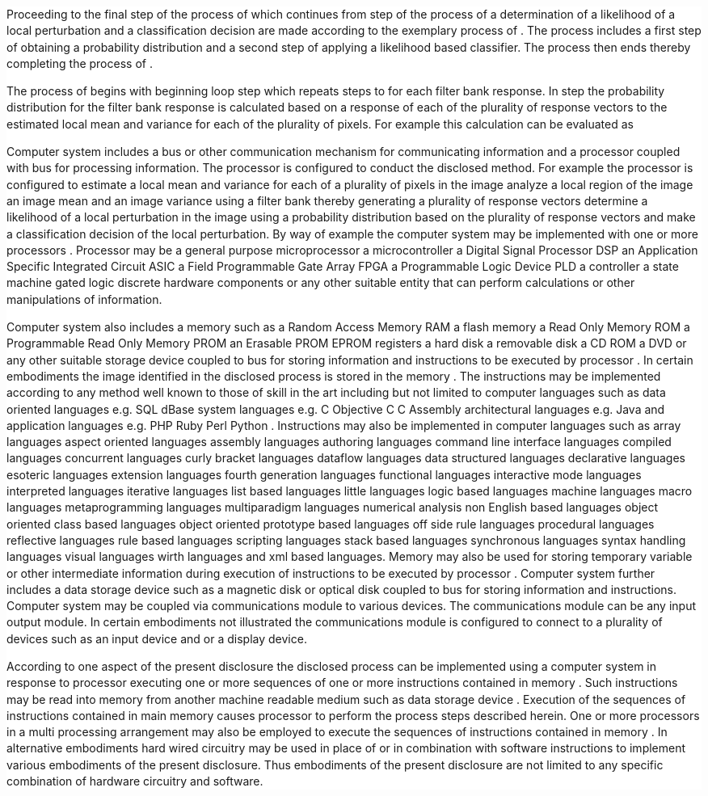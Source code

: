 Proceeding to the final step of the process of which continues from step of the process of a determination of a likelihood of a local perturbation and a classification decision are made according to the exemplary process of . The process includes a first step of obtaining a probability distribution and a second step of applying a likelihood based classifier. The process then ends thereby completing the process of .

The process of begins with beginning loop step which repeats steps to for each filter bank response. In step the probability distribution for the filter bank response is calculated based on a response of each of the plurality of response vectors to the estimated local mean and variance for each of the plurality of pixels. For example this calculation can be evaluated as

Computer system includes a bus or other communication mechanism for communicating information and a processor coupled with bus for processing information. The processor is configured to conduct the disclosed method. For example the processor is configured to estimate a local mean and variance for each of a plurality of pixels in the image analyze a local region of the image an image mean and an image variance using a filter bank thereby generating a plurality of response vectors determine a likelihood of a local perturbation in the image using a probability distribution based on the plurality of response vectors and make a classification decision of the local perturbation. By way of example the computer system may be implemented with one or more processors . Processor may be a general purpose microprocessor a microcontroller a Digital Signal Processor DSP an Application Specific Integrated Circuit ASIC a Field Programmable Gate Array FPGA a Programmable Logic Device PLD a controller a state machine gated logic discrete hardware components or any other suitable entity that can perform calculations or other manipulations of information.

Computer system also includes a memory such as a Random Access Memory RAM a flash memory a Read Only Memory ROM a Programmable Read Only Memory PROM an Erasable PROM EPROM registers a hard disk a removable disk a CD ROM a DVD or any other suitable storage device coupled to bus for storing information and instructions to be executed by processor . In certain embodiments the image identified in the disclosed process is stored in the memory . The instructions may be implemented according to any method well known to those of skill in the art including but not limited to computer languages such as data oriented languages e.g. SQL dBase system languages e.g. C Objective C C Assembly architectural languages e.g. Java and application languages e.g. PHP Ruby Perl Python . Instructions may also be implemented in computer languages such as array languages aspect oriented languages assembly languages authoring languages command line interface languages compiled languages concurrent languages curly bracket languages dataflow languages data structured languages declarative languages esoteric languages extension languages fourth generation languages functional languages interactive mode languages interpreted languages iterative languages list based languages little languages logic based languages machine languages macro languages metaprogramming languages multiparadigm languages numerical analysis non English based languages object oriented class based languages object oriented prototype based languages off side rule languages procedural languages reflective languages rule based languages scripting languages stack based languages synchronous languages syntax handling languages visual languages wirth languages and xml based languages. Memory may also be used for storing temporary variable or other intermediate information during execution of instructions to be executed by processor . Computer system further includes a data storage device such as a magnetic disk or optical disk coupled to bus for storing information and instructions. Computer system may be coupled via communications module to various devices. The communications module can be any input output module. In certain embodiments not illustrated the communications module is configured to connect to a plurality of devices such as an input device and or a display device.

According to one aspect of the present disclosure the disclosed process can be implemented using a computer system in response to processor executing one or more sequences of one or more instructions contained in memory . Such instructions may be read into memory from another machine readable medium such as data storage device . Execution of the sequences of instructions contained in main memory causes processor to perform the process steps described herein. One or more processors in a multi processing arrangement may also be employed to execute the sequences of instructions contained in memory . In alternative embodiments hard wired circuitry may be used in place of or in combination with software instructions to implement various embodiments of the present disclosure. Thus embodiments of the present disclosure are not limited to any specific combination of hardware circuitry and software.
